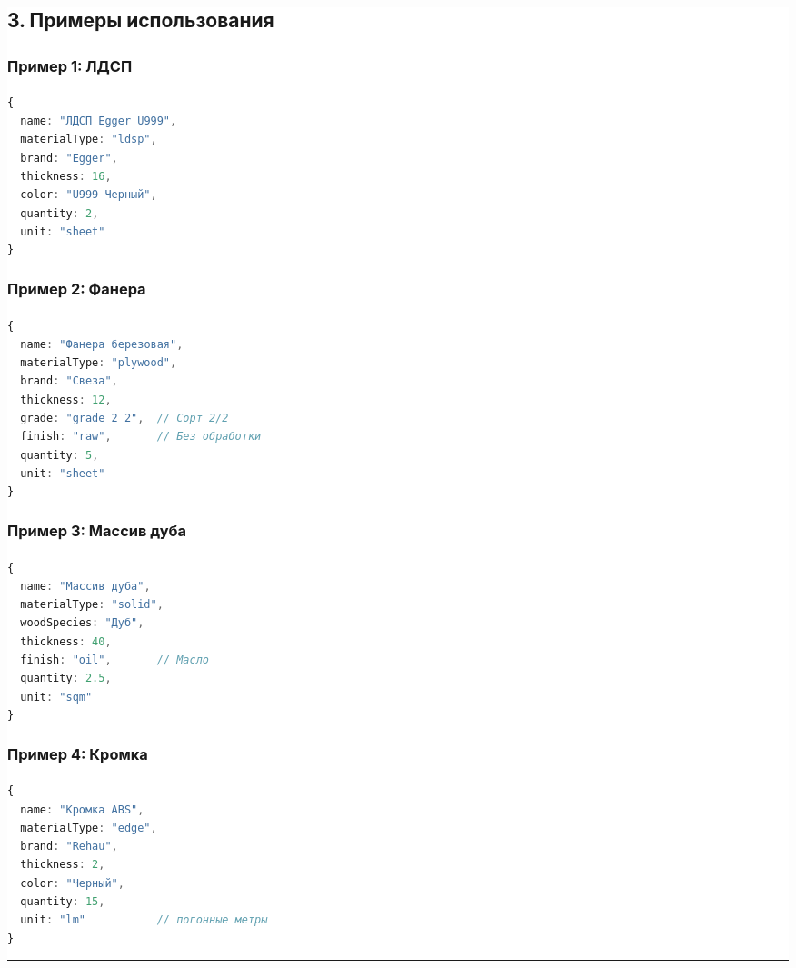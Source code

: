 
## 3. Примеры использования

### Пример 1: ЛДСП
```typescript
{
  name: "ЛДСП Egger U999",
  materialType: "ldsp",
  brand: "Egger",
  thickness: 16,
  color: "U999 Черный",
  quantity: 2,
  unit: "sheet"
}
```

### Пример 2: Фанера
```typescript
{
  name: "Фанера березовая",
  materialType: "plywood",
  brand: "Свеза",
  thickness: 12,
  grade: "grade_2_2",  // Сорт 2/2
  finish: "raw",       // Без обработки
  quantity: 5,
  unit: "sheet"
}
```

### Пример 3: Массив дуба
```typescript
{
  name: "Массив дуба",
  materialType: "solid",
  woodSpecies: "Дуб",
  thickness: 40,
  finish: "oil",       // Масло
  quantity: 2.5,
  unit: "sqm"
}
```

### Пример 4: Кромка
```typescript
{
  name: "Кромка ABS",
  materialType: "edge",
  brand: "Rehau",
  thickness: 2,
  color: "Черный",
  quantity: 15,
  unit: "lm"           // погонные метры
}
```

---